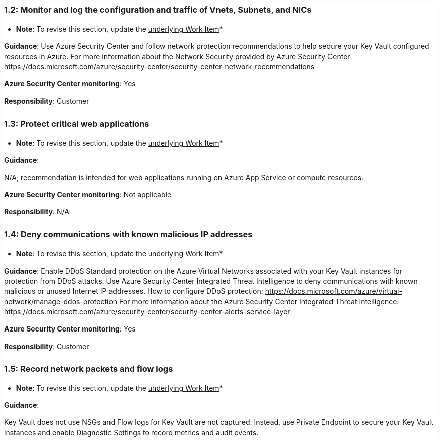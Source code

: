 ### 1.2: Monitor and log the configuration and traffic of Vnets, Subnets, and NICs

* **Note**: To revise this section, update the [underlying Work Item](https://dev.azure.com/AzureSecurityControlsBenchmark/AzureSecurityControlsBenchmarkContent/_queries/edit/1547)*

**Guidance**: Use Azure Security Center and follow network protection recommendations to help secure your Key Vault configured resources in Azure. For more information about the Network Security provided by Azure Security Center: https://docs.microsoft.com/azure/security-center/security-center-network-recommendations


**Azure Security Center monitoring**: Yes

**Responsibility**: Customer

### 1.3: Protect critical web applications

* **Note**: To revise this section, update the [underlying Work Item](https://dev.azure.com/AzureSecurityControlsBenchmark/AzureSecurityControlsBenchmarkContent/_queries/edit/1548)*

**Guidance**: 

N/A; recommendation is intended for web applications running on Azure App Service or compute resources.


**Azure Security Center monitoring**: Not applicable

**Responsibility**: N/A

### 1.4: Deny communications with known malicious IP addresses

* **Note**: To revise this section, update the [underlying Work Item](https://dev.azure.com/AzureSecurityControlsBenchmark/AzureSecurityControlsBenchmarkContent/_queries/edit/1549)*

**Guidance**: Enable DDoS Standard protection on the Azure Virtual Networks associated with your Key Vault instances for protection from DDoS attacks. Use Azure Security Center Integrated Threat Intelligence to deny communications with known malicious or unused Internet IP addresses. How to configure DDoS protection: https://docs.microsoft.com/azure/virtual-network/manage-ddos-protection For more information about the Azure Security Center Integrated Threat Intelligence: https://docs.microsoft.com/azure/security-center/security-center-alerts-service-layer


**Azure Security Center monitoring**: Yes

**Responsibility**: Customer

### 1.5: Record network packets and flow logs

* **Note**: To revise this section, update the [underlying Work Item](https://dev.azure.com/AzureSecurityControlsBenchmark/AzureSecurityControlsBenchmarkContent/_queries/edit/1550)*

**Guidance**: 

Key Vault does not use NSGs and Flow logs for Key Vault are not captured. Instead, use Private Endpoint to secure your Key Vault instances and enable Diagnostic Settings to record metrics and audit events.
